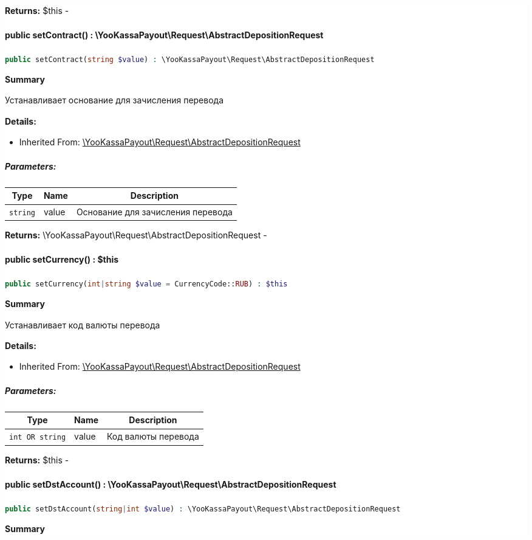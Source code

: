 **Returns:** $this - 


<a name="method_setContract" class="anchor"></a>
#### public setContract() : \YooKassaPayout\Request\AbstractDepositionRequest

```php
public setContract(string $value) : \YooKassaPayout\Request\AbstractDepositionRequest
```

**Summary**

Устанавливает основание для зачисления перевода

**Details:**
* Inherited From: [\YooKassaPayout\Request\AbstractDepositionRequest](../classes/YooKassaPayout-Request-AbstractDepositionRequest.md)
##### Parameters:
| Type | Name | Description |
| ---- | ---- | ----------- |
| <code lang="php">string</code> | value  | Основание для зачисления перевода |

**Returns:** \YooKassaPayout\Request\AbstractDepositionRequest - 


<a name="method_setCurrency" class="anchor"></a>
#### public setCurrency() : $this

```php
public setCurrency(int|string $value = CurrencyCode::RUB) : $this
```

**Summary**

Устанавливает код валюты перевода

**Details:**
* Inherited From: [\YooKassaPayout\Request\AbstractDepositionRequest](../classes/YooKassaPayout-Request-AbstractDepositionRequest.md)
##### Parameters:
| Type | Name | Description |
| ---- | ---- | ----------- |
| <code lang="php">int OR string</code> | value  | Код валюты перевода |

**Returns:** $this - 


<a name="method_setDstAccount" class="anchor"></a>
#### public setDstAccount() : \YooKassaPayout\Request\AbstractDepositionRequest

```php
public setDstAccount(string|int $value) : \YooKassaPayout\Request\AbstractDepositionRequest
```

**Summary**
